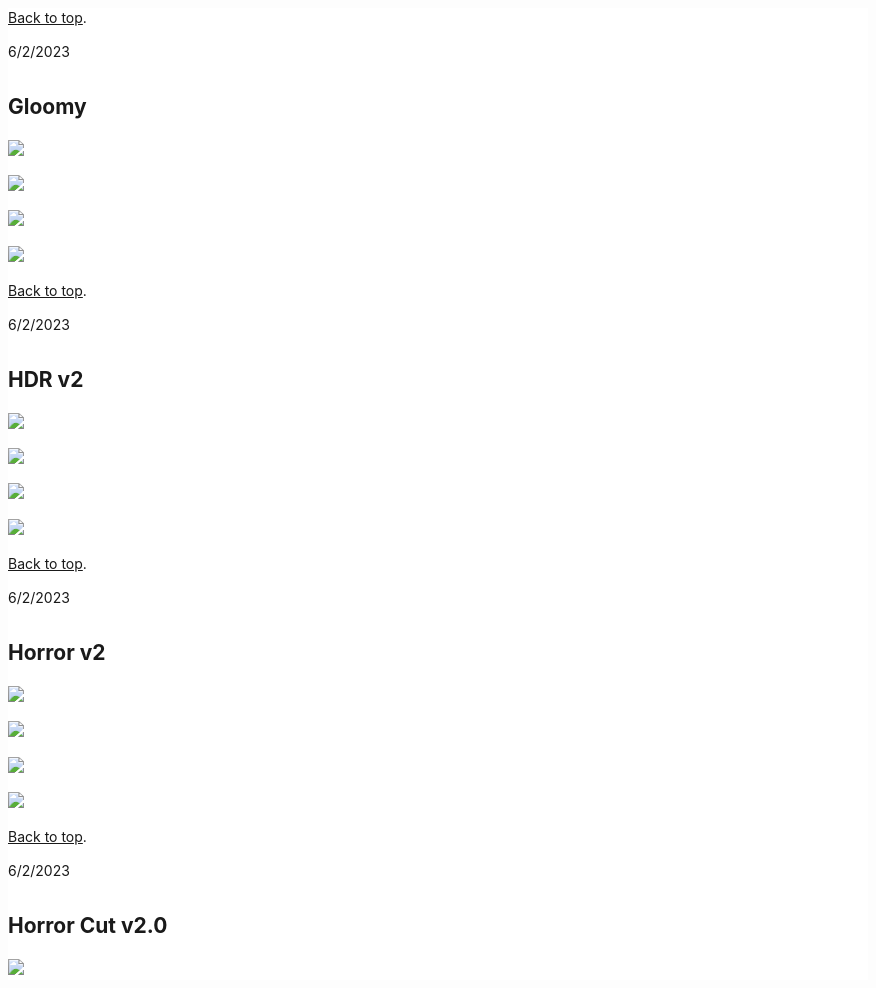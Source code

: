 [Back to top](#contents).

6/2/2023

## Gloomy

![](https://cdn.discordapp.com/attachments/1112156813492752404/1114388304092213340/1D4A6FB0-C028-4780-A4D5-98D3E0BDF780.jpeg)

![](https://cdn.discordapp.com/attachments/1112156813492752404/1114388304423555122/4B4EC77A-4FF7-46B4-AF33-F442DE63C9D8.jpeg)

![](https://cdn.discordapp.com/attachments/1112156813492752404/1114388304704589884/65DCC076-D605-454A-BD7D-95B9D1ACCD67.jpeg)

![](https://cdn.discordapp.com/attachments/1112156813492752404/1114388304981405757/05AFD1C8-2A44-48B0-A00F-0A6A6B105CD6.jpeg)

[Back to top](#contents).

6/2/2023

## HDR v2

![](https://cdn.discordapp.com/attachments/1112156813492752404/1114395676764287087/83753544-8B66-4C7A-8062-AE89022A06CF.jpeg)

![](https://cdn.discordapp.com/attachments/1112156813492752404/1114395677091434566/8EA27095-242B-4231-98C5-259586040E4A.jpeg)

![](https://cdn.discordapp.com/attachments/1112156813492752404/1114395677330505818/18387ED8-337B-4563-9008-0E0905074962.jpeg)

![](https://cdn.discordapp.com/attachments/1112156813492752404/1114395677611536425/0B3F0455-7106-4838-9A7F-C9D56C3B9205.jpeg)

[Back to top](#contents).

6/2/2023

## Horror v2

![](https://cdn.discordapp.com/attachments/1112156813492752404/1114380429169020978/FD51DBE0-E1DC-4170-A77E-CDAF0E92B267.jpeg)

![](https://cdn.discordapp.com/attachments/1112156813492752404/1114380429479395359/931A7D0A-1834-463E-A5EC-FC7AB66BBBAA.jpeg)

![](https://cdn.discordapp.com/attachments/1112156813492752404/1114380429756211310/BD96A6BD-3935-400F-BCEA-D15F09CA4CE0.jpeg)

![](https://cdn.discordapp.com/attachments/1112156813492752404/1114380430028853328/C88BE76A-8799-4EE1-95EA-0290E4FF8E9B.jpeg)

[Back to top](#contents).

6/2/2023

## Horror Cut v2.0

![](https://cdn.discordapp.com/attachments/1112156813492752404/1114381602198397018/6CB5C64C-A337-4761-B1A3-423D20B94F16.jpeg)
